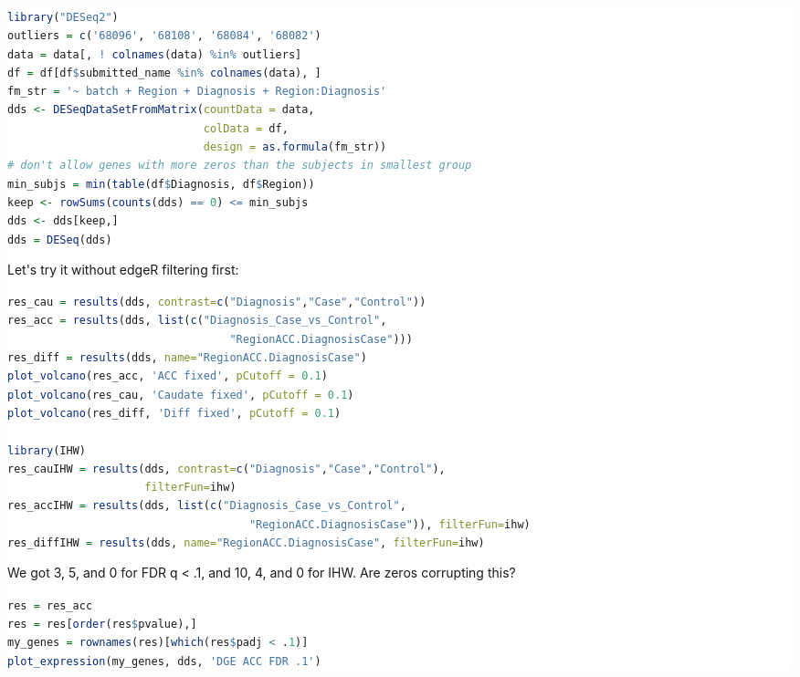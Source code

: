 ```r
library("DESeq2")
outliers = c('68096', '68108', '68084', '68082')
data = data[, ! colnames(data) %in% outliers]
df = df[df$submitted_name %in% colnames(data), ]
fm_str = '~ batch + Region + Diagnosis + Region:Diagnosis'
dds <- DESeqDataSetFromMatrix(countData = data,
                              colData = df,
                              design = as.formula(fm_str))
# don't allow genes with more zeros than the subjects in smallest group
min_subjs = min(table(df$Diagnosis, df$Region))
keep <- rowSums(counts(dds) == 0) <= min_subjs
dds <- dds[keep,]
dds = DESeq(dds)
```

Let's try it without edgeR filtering first:

```r
res_cau = results(dds, contrast=c("Diagnosis","Case","Control"))
res_acc = results(dds, list(c("Diagnosis_Case_vs_Control",
                                  "RegionACC.DiagnosisCase")))
res_diff = results(dds, name="RegionACC.DiagnosisCase")
plot_volcano(res_acc, 'ACC fixed', pCutoff = 0.1)
plot_volcano(res_cau, 'Caudate fixed', pCutoff = 0.1)
plot_volcano(res_diff, 'Diff fixed', pCutoff = 0.1)

library(IHW)
res_cauIHW = results(dds, contrast=c("Diagnosis","Case","Control"),
                     filterFun=ihw)
res_accIHW = results(dds, list(c("Diagnosis_Case_vs_Control",
                                     "RegionACC.DiagnosisCase")), filterFun=ihw)
res_diffIHW = results(dds, name="RegionACC.DiagnosisCase", filterFun=ihw)
```

We got 3, 5, and 0 for FDR q < .1, and 10, 4, and 0 for IHW. Are zeros
corrupting this?

```r
res = res_acc
res = res[order(res$pvalue),]
my_genes = rownames(res)[which(res$padj < .1)]
plot_expression(my_genes, dds, 'DGE ACC FDR .1')
```
